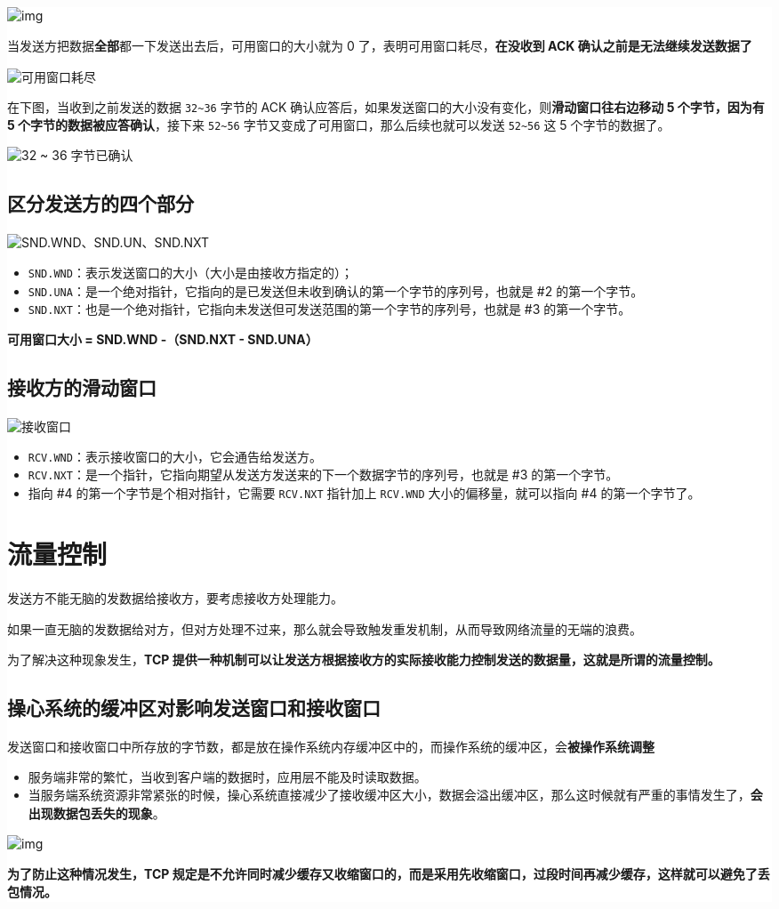 ![img](https://tva1.sinaimg.cn/large/008i3skNgy1griqlvjq23j313o0dfwgz.jpg)

当发送方把数据**全部**都一下发送出去后，可用窗口的大小就为 0 了，表明可用窗口耗尽，**在没收到 ACK 确认之前是无法继续发送数据了**

![可用窗口耗尽](https://tva1.sinaimg.cn/large/008i3skNgy1griqn8lgzsj313o0axmyx.jpg)

在下图，当收到之前发送的数据 `32~36` 字节的 ACK 确认应答后，如果发送窗口的大小没有变化，则**滑动窗口往右边移动 5 个字节，因为有 5 个字节的数据被应答确认**，接下来 `52~56` 字节又变成了可用窗口，那么后续也就可以发送 `52~56` 这 5 个字节的数据了。

![32 ~ 36 字节已确认](https://tva1.sinaimg.cn/large/008i3skNgy1griqp9pc09j318o0bc413.jpg)

## 区分发送方的四个部分

![SND.WND、SND.UN、SND.NXT](https://tva1.sinaimg.cn/large/008i3skNgy1griqqx5b5hj313o0e941c.jpg)

- `SND.WND`：表示发送窗口的大小（大小是由接收方指定的）；
- `SND.UNA`：是一个绝对指针，它指向的是已发送但未收到确认的第一个字节的序列号，也就是 #2 的第一个字节。
- `SND.NXT`：也是一个绝对指针，它指向未发送但可发送范围的第一个字节的序列号，也就是 #3 的第一个字节。

**可用窗口大小 = SND.WND -（SND.NXT - SND.UNA）**

## 接收方的滑动窗口

![接收窗口](https://tva1.sinaimg.cn/large/008i3skNgy1griqt9wcdsj313o0dtwgg.jpg)

- `RCV.WND`：表示接收窗口的大小，它会通告给发送方。
- `RCV.NXT`：是一个指针，它指向期望从发送方发送来的下一个数据字节的序列号，也就是 #3 的第一个字节。
- 指向 #4 的第一个字节是个相对指针，它需要 `RCV.NXT` 指针加上 `RCV.WND` 大小的偏移量，就可以指向 #4 的第一个字节了。







# 流量控制

发送方不能无脑的发数据给接收方，要考虑接收方处理能力。

如果一直无脑的发数据给对方，但对方处理不过来，那么就会导致触发重发机制，从而导致网络流量的无端的浪费。

为了解决这种现象发生，**TCP 提供一种机制可以让发送方根据接收方的实际接收能力控制发送的数据量，这就是所谓的流量控制。**



## 操心系统的缓冲区对影响发送窗口和接收窗口

发送窗口和接收窗口中所存放的字节数，都是放在操作系统内存缓冲区中的，而操作系统的缓冲区，会**被操作系统调整**

- 服务端非常的繁忙，当收到客户端的数据时，应用层不能及时读取数据。
- 当服务端系统资源非常紧张的时候，操心系统直接减少了接收缓冲区大小，数据会溢出缓冲区，那么这时候就有严重的事情发生了，**会出现数据包丢失的现象**。

![img](https://tva1.sinaimg.cn/large/008i3skNgy1grirj348bvj30u00u9n2a.jpg)

**为了防止这种情况发生，TCP 规定是不允许同时减少缓存又收缩窗口的，而是采用先收缩窗口，过段时间再减少缓存，这样就可以避免了丢包情况。**
